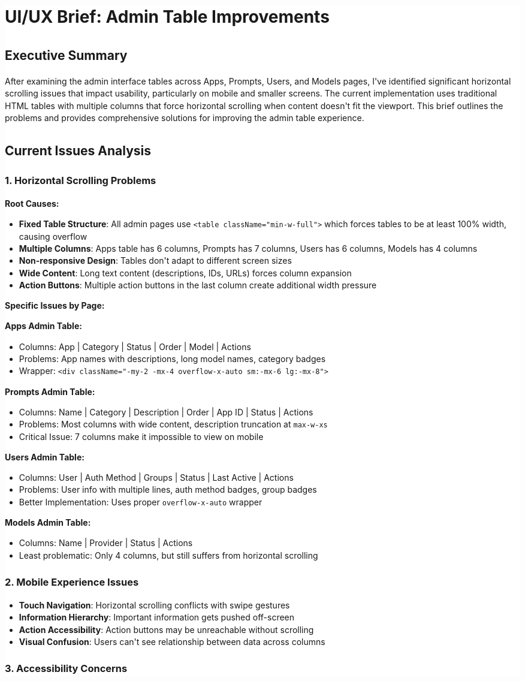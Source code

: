 # UI/UX Brief: Admin Table Improvements

## Executive Summary

After examining the admin interface tables across Apps, Prompts, Users, and Models pages, I've identified significant horizontal scrolling issues that impact usability, particularly on mobile and smaller screens. The current implementation uses traditional HTML tables with multiple columns that force horizontal scrolling when content doesn't fit the viewport. This brief outlines the problems and provides comprehensive solutions for improving the admin table experience.

## Current Issues Analysis

### 1. Horizontal Scrolling Problems

**Root Causes:**
- **Fixed Table Structure**: All admin pages use `<table className="min-w-full">` which forces tables to be at least 100% width, causing overflow
- **Multiple Columns**: Apps table has 6 columns, Prompts has 7 columns, Users has 6 columns, Models has 4 columns
- **Non-responsive Design**: Tables don't adapt to different screen sizes
- **Wide Content**: Long text content (descriptions, IDs, URLs) forces column expansion
- **Action Buttons**: Multiple action buttons in the last column create additional width pressure

**Specific Issues by Page:**

**Apps Admin Table:**
- Columns: App | Category | Status | Order | Model | Actions
- Problems: App names with descriptions, long model names, category badges
- Wrapper: `<div className="-my-2 -mx-4 overflow-x-auto sm:-mx-6 lg:-mx-8">`

**Prompts Admin Table:**
- Columns: Name | Category | Description | Order | App ID | Status | Actions
- Problems: Most columns with wide content, description truncation at `max-w-xs`
- Critical Issue: 7 columns make it impossible to view on mobile

**Users Admin Table:**
- Columns: User | Auth Method | Groups | Status | Last Active | Actions
- Problems: User info with multiple lines, auth method badges, group badges
- Better Implementation: Uses proper `overflow-x-auto` wrapper

**Models Admin Table:**
- Columns: Name | Provider | Status | Actions
- Least problematic: Only 4 columns, but still suffers from horizontal scrolling

### 2. Mobile Experience Issues

- **Touch Navigation**: Horizontal scrolling conflicts with swipe gestures
- **Information Hierarchy**: Important information gets pushed off-screen
- **Action Accessibility**: Action buttons may be unreachable without scrolling
- **Visual Confusion**: Users can't see relationship between data across columns

### 3. Accessibility Concerns
